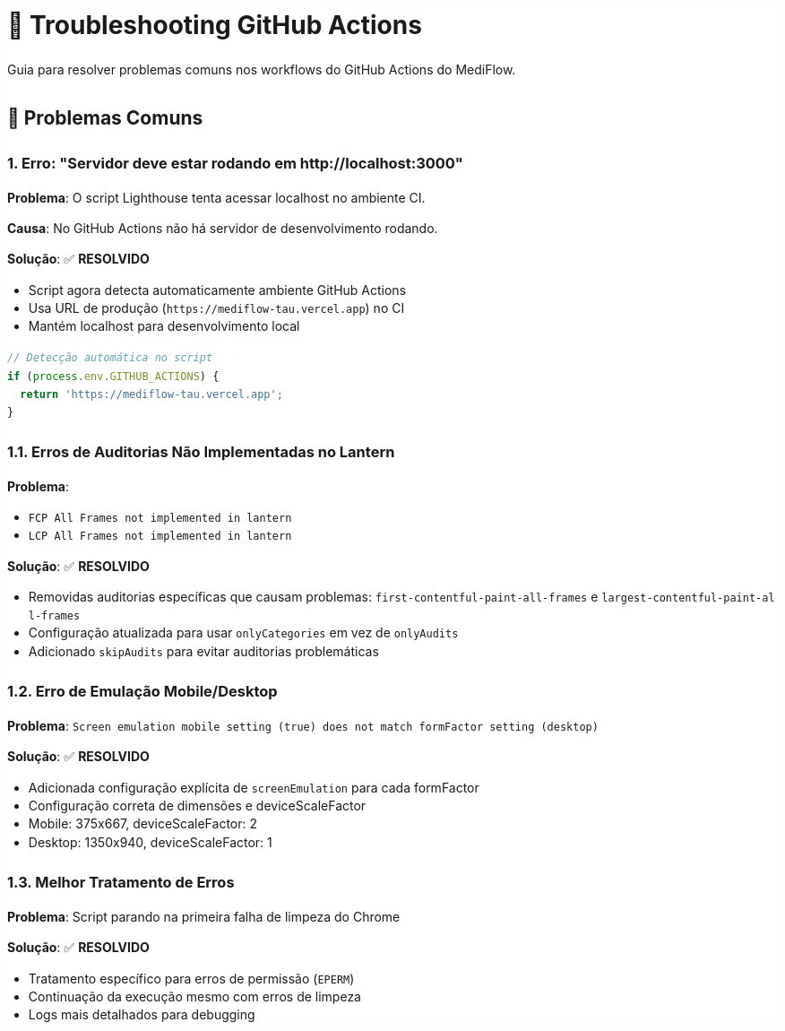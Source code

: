 # 🔧 Troubleshooting GitHub Actions

Guia para resolver problemas comuns nos workflows do GitHub Actions do MediFlow.

## 🚨 Problemas Comuns

### 1. Erro: "Servidor deve estar rodando em http://localhost:3000"

**Problema**: O script Lighthouse tenta acessar localhost no ambiente CI.

**Causa**: No GitHub Actions não há servidor de desenvolvimento rodando.

**Solução**: ✅ **RESOLVIDO**
- Script agora detecta automaticamente ambiente GitHub Actions
- Usa URL de produção (`https://mediflow-tau.vercel.app`) no CI
- Mantém localhost para desenvolvimento local

```javascript
// Detecção automática no script
if (process.env.GITHUB_ACTIONS) {
  return 'https://mediflow-tau.vercel.app';
}
```

### 1.1. Erros de Auditorias Não Implementadas no Lantern

**Problema**: 
- `FCP All Frames not implemented in lantern`
- `LCP All Frames not implemented in lantern`

**Solução**: ✅ **RESOLVIDO**
- Removidas auditorias específicas que causam problemas: `first-contentful-paint-all-frames` e `largest-contentful-paint-all-frames`
- Configuração atualizada para usar `onlyCategories` em vez de `onlyAudits`
- Adicionado `skipAudits` para evitar auditorias problemáticas

### 1.2. Erro de Emulação Mobile/Desktop

**Problema**: `Screen emulation mobile setting (true) does not match formFactor setting (desktop)`

**Solução**: ✅ **RESOLVIDO**
- Adicionada configuração explícita de `screenEmulation` para cada formFactor
- Configuração correta de dimensões e deviceScaleFactor
- Mobile: 375x667, deviceScaleFactor: 2
- Desktop: 1350x940, deviceScaleFactor: 1

### 1.3. Melhor Tratamento de Erros

**Problema**: Script parando na primeira falha de limpeza do Chrome

**Solução**: ✅ **RESOLVIDO**
- Tratamento específico para erros de permissão (`EPERM`)
- Continuação da execução mesmo com erros de limpeza
- Logs mais detalhados para debugging
